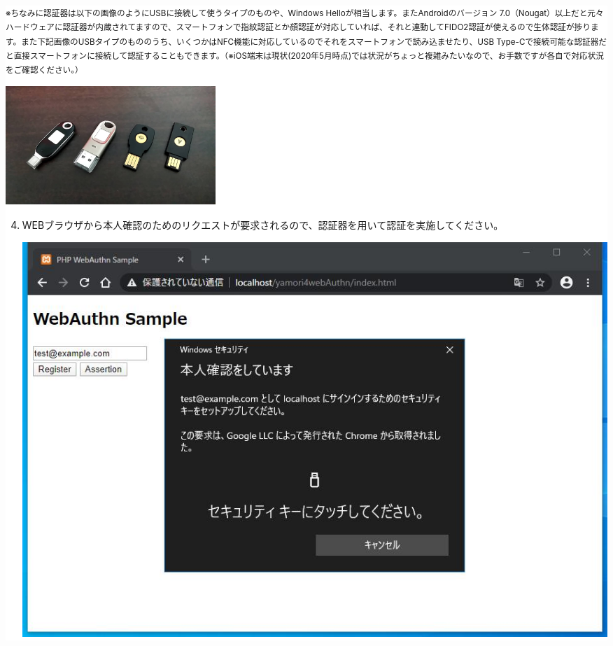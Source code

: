    <small>※ちなみに認証器は以下の画像のようにUSBに接続して使うタイプのものや、Windows Helloが相当します。またAndroidのバージョン 7.0（Nougat）以上だと元々ハードウェアに認証器が内蔵されてますので、スマートフォンで指紋認証とか顔認証が対応していれば、それと連動してFIDO2認証が使えるので生体認証が捗ります。また下記画像のUSBタイプのもののうち、いくつかはNFC機能に対応しているのでそれをスマートフォンで読み込ませたり、USB Type-Cで接続可能な認証器だと直接スマートフォンに接続して認証することもできます。（※iOS端末は現状(2020年5月時点)では状況がちょっと複雑みたいなので、お手数ですが各自で対応状況をご確認ください。）</small>

   <img src="./_readMe/authenticator.jpg" width=300/>

   

4. WEBブラウザから本人確認のためのリクエストが要求されるので、認証器を用いて認証を実施してください。

   <img src="./_readMe/registerScreen.jpg"/>